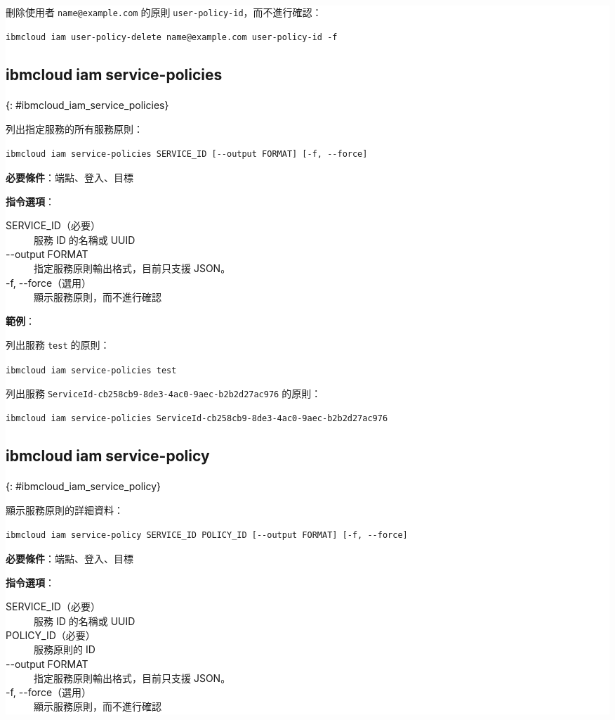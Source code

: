 刪除使用者 `name@example.com` 的原則 `user-policy-id`，而不進行確認：
```
ibmcloud iam user-policy-delete name@example.com user-policy-id -f
```

## ibmcloud iam service-policies
{: #ibmcloud_iam_service_policies}

列出指定服務的所有服務原則：
```
ibmcloud iam service-policies SERVICE_ID [--output FORMAT] [-f, --force]
```

<strong>必要條件</strong>：端點、登入、目標

<strong>指令選項</strong>：
<dl>
  <dt>SERVICE_ID（必要）</dt>
  <dd>服務 ID 的名稱或 UUID</dd>
  <dt>--output FORMAT</dt>
  <dd>指定服務原則輸出格式，目前只支援 JSON。</dd>
  <dt>-f, --force（選用）</dt>
  <dd>顯示服務原則，而不進行確認</dd>
</dl>

<strong>範例</strong>：

列出服務 `test` 的原則：
```
ibmcloud iam service-policies test
```

列出服務 `ServiceId-cb258cb9-8de3-4ac0-9aec-b2b2d27ac976` 的原則：
```
ibmcloud iam service-policies ServiceId-cb258cb9-8de3-4ac0-9aec-b2b2d27ac976
```

## ibmcloud iam service-policy
{: #ibmcloud_iam_service_policy}

顯示服務原則的詳細資料：
```
ibmcloud iam service-policy SERVICE_ID POLICY_ID [--output FORMAT] [-f, --force]
```

<strong>必要條件</strong>：端點、登入、目標

<strong>指令選項</strong>：
<dl>
  <dt>SERVICE_ID（必要）</dt>
  <dd>服務 ID 的名稱或 UUID</dd>
  <dt>POLICY_ID（必要）</dt>
  <dd>服務原則的 ID<dd>
  <dt>--output FORMAT</dt>
  <dd>指定服務原則輸出格式，目前只支援 JSON。</dd>
  <dt>-f, --force（選用）</dt>
  <dd>顯示服務原則，而不進行確認</dd>
</dl>
